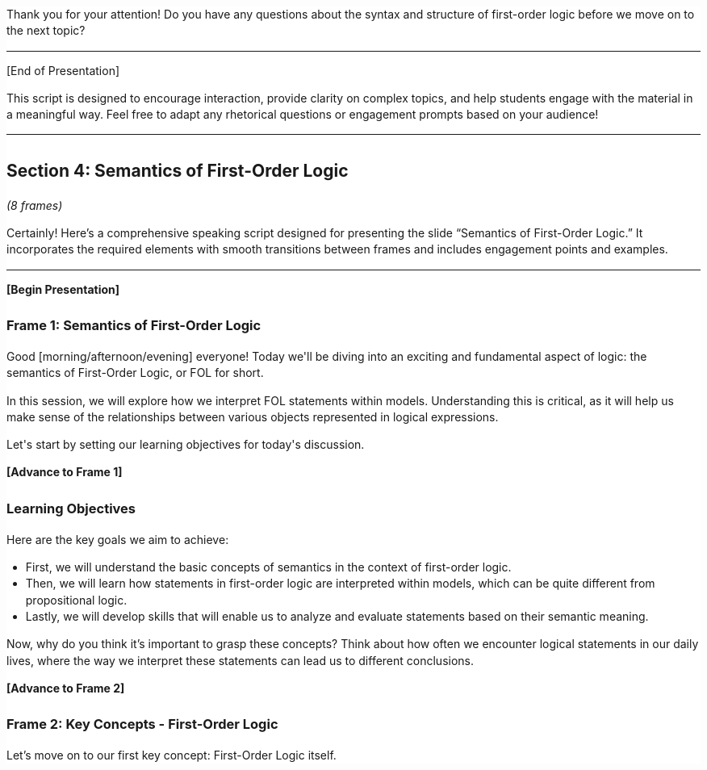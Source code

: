Thank you for your attention! Do you have any questions about the syntax and structure of first-order logic before we move on to the next topic? 

---

[End of Presentation] 

This script is designed to encourage interaction, provide clarity on complex topics, and help students engage with the material in a meaningful way. Feel free to adapt any rhetorical questions or engagement prompts based on your audience!

---

## Section 4: Semantics of First-Order Logic
*(8 frames)*

Certainly! Here’s a comprehensive speaking script designed for presenting the slide “Semantics of First-Order Logic.” It incorporates the required elements with smooth transitions between frames and includes engagement points and examples.

---

**[Begin Presentation]**

### Frame 1: Semantics of First-Order Logic

Good [morning/afternoon/evening] everyone! Today we'll be diving into an exciting and fundamental aspect of logic: the semantics of First-Order Logic, or FOL for short. 

In this session, we will explore how we interpret FOL statements within models. Understanding this is critical, as it will help us make sense of the relationships between various objects represented in logical expressions.

Let's start by setting our learning objectives for today's discussion. 

**[Advance to Frame 1]**

### Learning Objectives

Here are the key goals we aim to achieve:
- First, we will understand the basic concepts of semantics in the context of first-order logic.
- Then, we will learn how statements in first-order logic are interpreted within models, which can be quite different from propositional logic.
- Lastly, we will develop skills that will enable us to analyze and evaluate statements based on their semantic meaning.

Now, why do you think it’s important to grasp these concepts? Think about how often we encounter logical statements in our daily lives, where the way we interpret these statements can lead us to different conclusions. 

**[Advance to Frame 2]**

### Frame 2: Key Concepts - First-Order Logic

Let’s move on to our first key concept: First-Order Logic itself.
